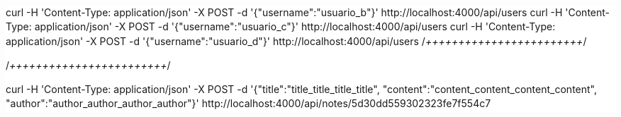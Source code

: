 curl -H 'Content-Type: application/json' -X POST -d '{"username":"usuario_b"}' http://localhost:4000/api/users
curl -H 'Content-Type: application/json' -X POST -d '{"username":"usuario_c"}' http://localhost:4000/api/users
curl -H 'Content-Type: application/json' -X POST -d '{"username":"usuario_d"}' http://localhost:4000/api/users
/*++++++++++++++++++++++++*/


/*++++++++++++++++++++++++*/
<script>
const notesCrtl = {};

const Note = require('../models/Note');

notesCrtl.getNotes = async (req, res) => {
	const notes = await Note.find();
	res.json(notes)
}

notesCrtl.createNotes = async (req, res) => {
	const { title, content, date, author } = req.body;
	const newNote = new Note({
		title: title,
		content: content, 
		date: date,
		author: author
	})
	await newNote.save();
	// console.log(newNote);
	res.json({message: 'Notes Saved'})
};

notesCrtl.getNote = async (req, res) => {
	// console.log(req.params.id);
	const note = await Note.findById(req.params.id);
	res.json(note)
}

notesCrtl.updateNote = async (req, res) => {
	const { title, content, date, author } = req.body;
	await Note.findOneAndUpdate(req.params.id, {title, content, date, author});
	res.json({message: 'put_put_put'})
}

notesCrtl.deleteNote = async (req, res) => {
	const note = await Note.findByIdAndDelete(req.params.id);
	res.json({message: 'delete_delete_delete'})
};

module.exports = notesCrtl;
</script>
curl -H 'Content-Type: application/json' -X POST -d '{"title":"title_title_title_title", "content":"content_content_content_content", "author":"author_author_author_author"}' http://localhost:4000/api/notes/5d30dd559302323fe7f554c7
